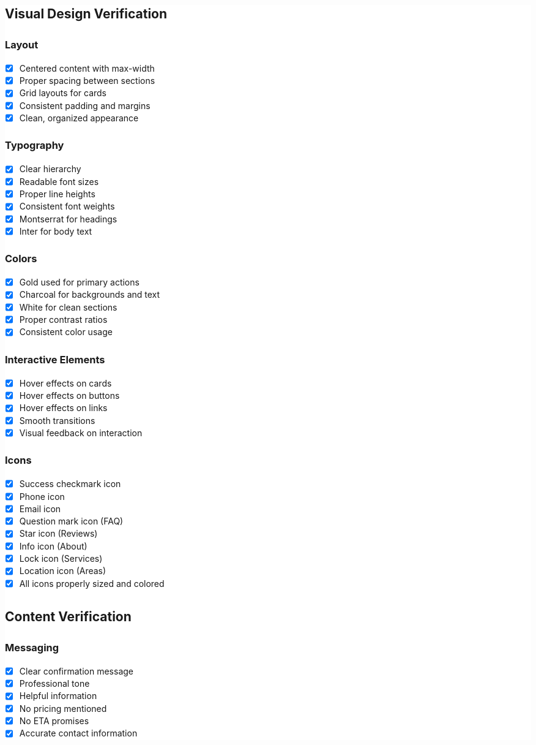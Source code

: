 ## Visual Design Verification

### Layout
- [x] Centered content with max-width
- [x] Proper spacing between sections
- [x] Grid layouts for cards
- [x] Consistent padding and margins
- [x] Clean, organized appearance

### Typography
- [x] Clear hierarchy
- [x] Readable font sizes
- [x] Proper line heights
- [x] Consistent font weights
- [x] Montserrat for headings
- [x] Inter for body text

### Colors
- [x] Gold used for primary actions
- [x] Charcoal for backgrounds and text
- [x] White for clean sections
- [x] Proper contrast ratios
- [x] Consistent color usage

### Interactive Elements
- [x] Hover effects on cards
- [x] Hover effects on buttons
- [x] Hover effects on links
- [x] Smooth transitions
- [x] Visual feedback on interaction

### Icons
- [x] Success checkmark icon
- [x] Phone icon
- [x] Email icon
- [x] Question mark icon (FAQ)
- [x] Star icon (Reviews)
- [x] Info icon (About)
- [x] Lock icon (Services)
- [x] Location icon (Areas)
- [x] All icons properly sized and colored

## Content Verification

### Messaging
- [x] Clear confirmation message
- [x] Professional tone
- [x] Helpful information
- [x] No pricing mentioned
- [x] No ETA promises
- [x] Accurate contact information

